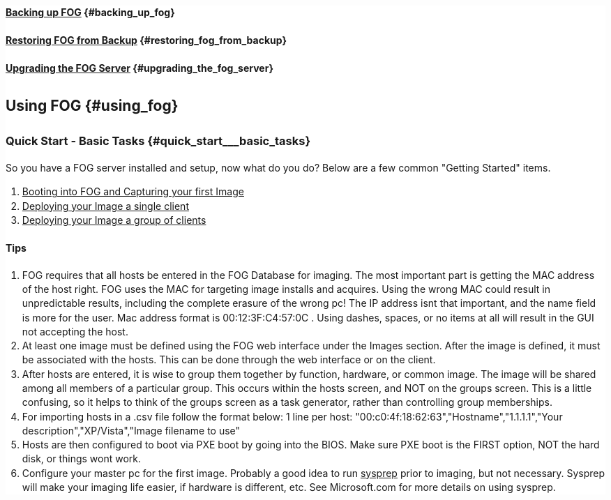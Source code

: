 #### [Backing up FOG](Backing_up_FOG "wikilink") {#backing_up_fog}

#### [Restoring FOG from Backup](Restoring_FOG_from_Backup "wikilink") {#restoring_fog_from_backup}

#### [Upgrading the FOG Server](Upgrading_the_FOG_Server "wikilink") {#upgrading_the_fog_server}

## Using FOG {#using_fog}

### Quick Start - Basic Tasks {#quick_start___basic_tasks}

So you have a FOG server installed and setup, now what do you do? Below
are a few common \"Getting Started\" items.

1.  [Booting into FOG and Capturing your first
    Image](Booting_into_FOG_and_Capturing_your_first_Image "wikilink")
2.  [Deploying your Image a single
    client](Deploying_your_Image_a_single_client "wikilink")
3.  [Deploying your Image a group of
    clients](Deploying_your_Image_a_group_of_clients "wikilink")

#### Tips

1.  FOG requires that all hosts be entered in the FOG Database for
    imaging. The most important part is getting the MAC address of the
    host right. FOG uses the MAC for targeting image installs and
    acquires. Using the wrong MAC could result in unpredictable results,
    including the complete erasure of the wrong pc! The IP address isnt
    that important, and the name field is more for the user. Mac address
    format is 00:12:3F:C4:57:0C . Using dashes, spaces, or no items at
    all will result in the GUI not accepting the host.
2.  At least one image must be defined using the FOG web interface under
    the Images section. After the image is defined, it must be
    associated with the hosts. This can be done through the web
    interface or on the client.
3.  After hosts are entered, it is wise to group them together by
    function, hardware, or common image. The image will be shared among
    all members of a particular group. This occurs within the hosts
    screen, and NOT on the groups screen. This is a little confusing, so
    it helps to think of the groups screen as a task generator, rather
    than controlling group memberships.
4.  For importing hosts in a .csv file follow the format below: 1 line
    per host:
        "00:c0:4f:18:62:63","Hostname","1.1.1.1","Your description","XP/Vista","Image filename to use"
5.  Hosts are then configured to boot via PXE boot by going into the
    BIOS. Make sure PXE boot is the FIRST option, NOT the hard disk, or
    things wont work.
6.  Configure your master pc for the first image. Probably a good idea
    to run [sysprep](http://support.microsoft.com/kb/302577) prior to
    imaging, but not necessary. Sysprep will make your imaging life
    easier, if hardware is different, etc. See Microsoft.com for more
    details on using sysprep.
